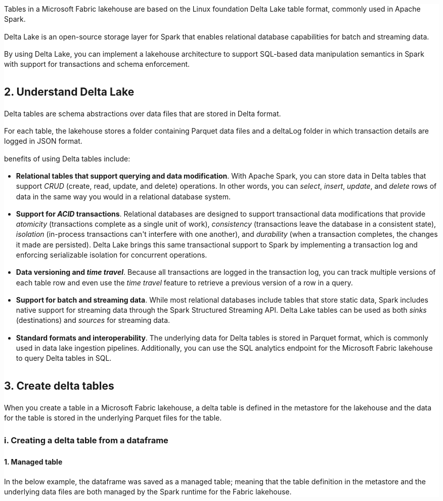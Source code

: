 Tables in a Microsoft Fabric lakehouse are based on the Linux foundation Delta Lake table format, commonly used in Apache Spark.

Delta Lake is an open-source storage layer for Spark that enables relational database capabilities for batch and streaming data.

By using Delta Lake, you can implement a lakehouse architecture to support SQL-based data manipulation semantics in Spark with support for transactions and schema enforcement.

## 2\. Understand Delta Lake

Delta tables are schema abstractions over data files that are stored in Delta format.

For each table, the lakehouse stores a folder containing Parquet data files and a deltaLog folder in which transaction details are logged in JSON format.

benefits of using Delta tables include:

* **Relational tables that support querying and data modification**. With Apache Spark, you can store data in Delta tables that support *CRUD* (create, read, update, and delete) operations. In other words, you can *select*, *insert*, *update*, and *delete* rows of data in the same way you would in a relational database system.
    
* **Support for *ACID* transactions**. Relational databases are designed to support transactional data modifications that provide *atomicity* (transactions complete as a single unit of work), *consistency* (transactions leave the database in a consistent state), *isolation* (in-process transactions can't interfere with one another), and *durability* (when a transaction completes, the changes it made are persisted). Delta Lake brings this same transactional support to Spark by implementing a transaction log and enforcing serializable isolation for concurrent operations.
    
* **Data versioning and *time travel***. Because all transactions are logged in the transaction log, you can track multiple versions of each table row and even use the *time travel* feature to retrieve a previous version of a row in a query.
    
* **Support for batch and streaming data**. While most relational databases include tables that store static data, Spark includes native support for streaming data through the Spark Structured Streaming API. Delta Lake tables can be used as both *sinks* (destinations) and *sources* for streaming data.
    
* **Standard formats and interoperability**. The underlying data for Delta tables is stored in Parquet format, which is commonly used in data lake ingestion pipelines. Additionally, you can use the SQL analytics endpoint for the Microsoft Fabric lakehouse to query Delta tables in SQL.
    

## 3\. Create delta tables

When you create a table in a Microsoft Fabric lakehouse, a delta table is defined in the metastore for the lakehouse and the data for the table is stored in the underlying Parquet files for the table.

### i. Creating a delta table from a dataframe

#### 1\. Managed table

In the below example, the dataframe was saved as a managed table; meaning that the table definition in the metastore and the underlying data files are both managed by the Spark runtime for the Fabric lakehouse.

